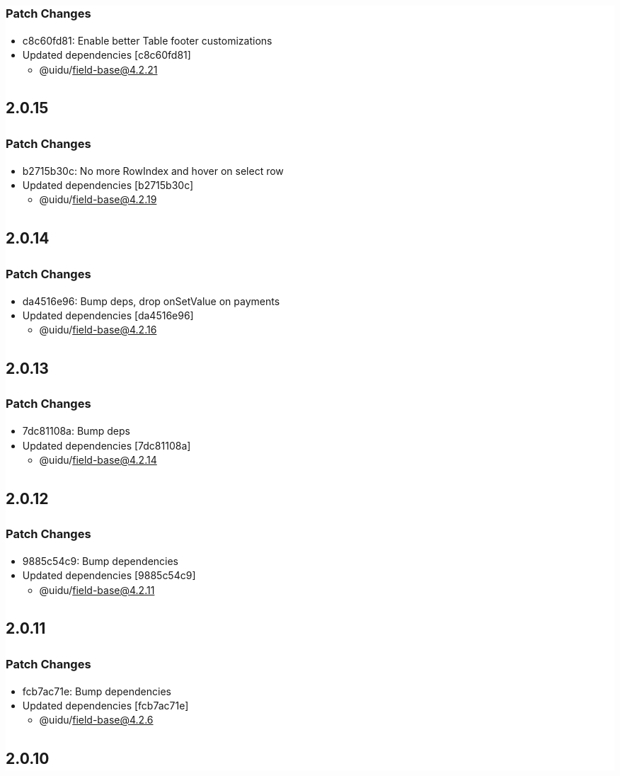 ### Patch Changes

- c8c60fd81: Enable better Table footer customizations
- Updated dependencies [c8c60fd81]
  - @uidu/field-base@4.2.21

## 2.0.15

### Patch Changes

- b2715b30c: No more RowIndex and hover on select row
- Updated dependencies [b2715b30c]
  - @uidu/field-base@4.2.19

## 2.0.14

### Patch Changes

- da4516e96: Bump deps, drop onSetValue on payments
- Updated dependencies [da4516e96]
  - @uidu/field-base@4.2.16

## 2.0.13

### Patch Changes

- 7dc81108a: Bump deps
- Updated dependencies [7dc81108a]
  - @uidu/field-base@4.2.14

## 2.0.12

### Patch Changes

- 9885c54c9: Bump dependencies
- Updated dependencies [9885c54c9]
  - @uidu/field-base@4.2.11

## 2.0.11

### Patch Changes

- fcb7ac71e: Bump dependencies
- Updated dependencies [fcb7ac71e]
  - @uidu/field-base@4.2.6

## 2.0.10
